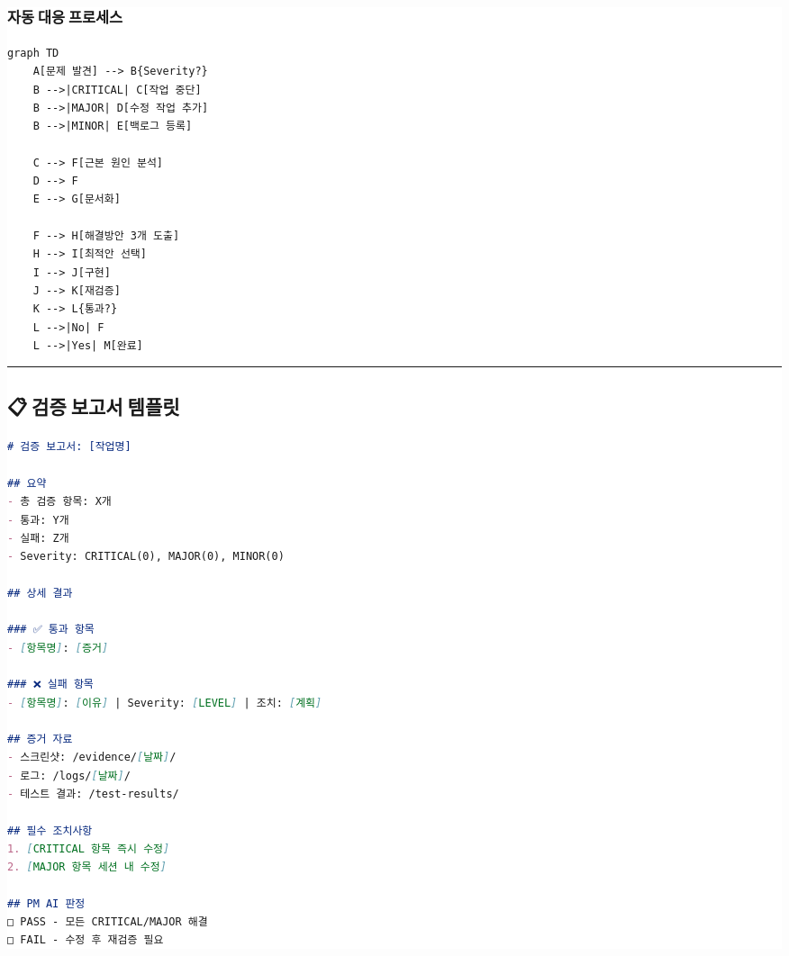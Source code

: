 ### 자동 대응 프로세스
```mermaid
graph TD
    A[문제 발견] --> B{Severity?}
    B -->|CRITICAL| C[작업 중단]
    B -->|MAJOR| D[수정 작업 추가]
    B -->|MINOR| E[백로그 등록]
    
    C --> F[근본 원인 분석]
    D --> F
    E --> G[문서화]
    
    F --> H[해결방안 3개 도출]
    H --> I[최적안 선택]
    I --> J[구현]
    J --> K[재검증]
    K --> L{통과?}
    L -->|No| F
    L -->|Yes| M[완료]
```

---

## 📋 검증 보고서 템플릿

```markdown
# 검증 보고서: [작업명]

## 요약
- 총 검증 항목: X개
- 통과: Y개
- 실패: Z개
- Severity: CRITICAL(0), MAJOR(0), MINOR(0)

## 상세 결과

### ✅ 통과 항목
- [항목명]: [증거]

### ❌ 실패 항목
- [항목명]: [이유] | Severity: [LEVEL] | 조치: [계획]

## 증거 자료
- 스크린샷: /evidence/[날짜]/
- 로그: /logs/[날짜]/
- 테스트 결과: /test-results/

## 필수 조치사항
1. [CRITICAL 항목 즉시 수정]
2. [MAJOR 항목 세션 내 수정]

## PM AI 판정
□ PASS - 모든 CRITICAL/MAJOR 해결
□ FAIL - 수정 후 재검증 필요
```